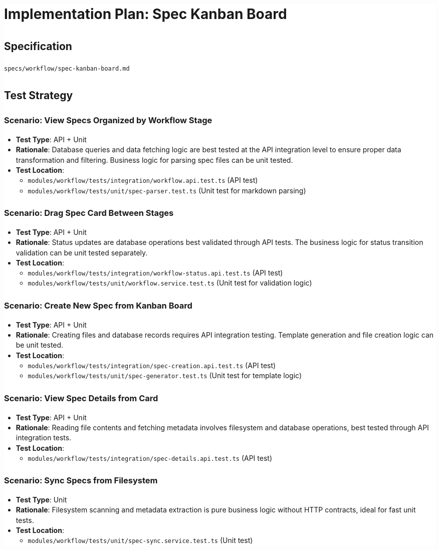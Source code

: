 # Implementation Plan: Spec Kanban Board

## Specification

`specs/workflow/spec-kanban-board.md`

## Test Strategy

### Scenario: View Specs Organized by Workflow Stage

- **Test Type**: API + Unit
- **Rationale**: Database queries and data fetching logic are best tested at the API integration level to ensure proper data transformation and filtering. Business logic for parsing spec files can be unit tested.
- **Test Location**:
  - `modules/workflow/tests/integration/workflow.api.test.ts` (API test)
  - `modules/workflow/tests/unit/spec-parser.test.ts` (Unit test for markdown parsing)

### Scenario: Drag Spec Card Between Stages

- **Test Type**: API + Unit
- **Rationale**: Status updates are database operations best validated through API tests. The business logic for status transition validation can be unit tested separately.
- **Test Location**:
  - `modules/workflow/tests/integration/workflow-status.api.test.ts` (API test)
  - `modules/workflow/tests/unit/workflow.service.test.ts` (Unit test for validation logic)

### Scenario: Create New Spec from Kanban Board

- **Test Type**: API + Unit
- **Rationale**: Creating files and database records requires API integration testing. Template generation and file creation logic can be unit tested.
- **Test Location**:
  - `modules/workflow/tests/integration/spec-creation.api.test.ts` (API test)
  - `modules/workflow/tests/unit/spec-generator.test.ts` (Unit test for template logic)

### Scenario: View Spec Details from Card

- **Test Type**: API + Unit
- **Rationale**: Reading file contents and fetching metadata involves filesystem and database operations, best tested through API integration tests.
- **Test Location**:
  - `modules/workflow/tests/integration/spec-details.api.test.ts` (API test)

### Scenario: Sync Specs from Filesystem

- **Test Type**: Unit
- **Rationale**: Filesystem scanning and metadata extraction is pure business logic without HTTP contracts, ideal for fast unit tests.
- **Test Location**:
  - `modules/workflow/tests/unit/spec-sync.service.test.ts` (Unit test)
